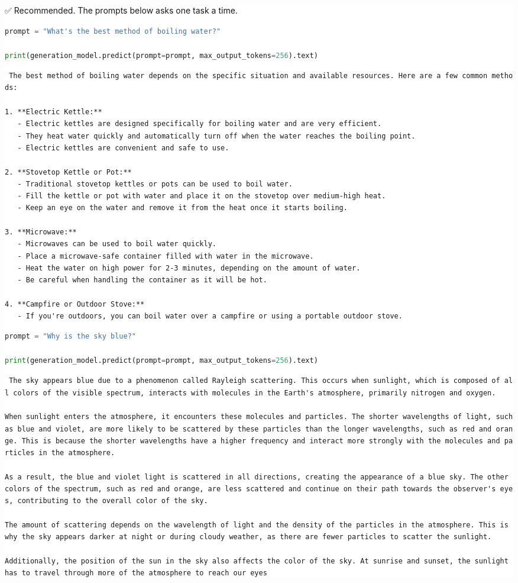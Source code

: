 ✅ Recommended. The prompts below asks one task a time.


```python
prompt = "What's the best method of boiling water?"

print(generation_model.predict(prompt=prompt, max_output_tokens=256).text)
```

     The best method of boiling water depends on the specific situation and available resources. Here are a few common methods:
    
    1. **Electric Kettle:**
       - Electric kettles are designed specifically for boiling water and are very efficient.
       - They heat water quickly and automatically turn off when the water reaches the boiling point.
       - Electric kettles are convenient and safe to use.
    
    2. **Stovetop Kettle or Pot:**
       - Traditional stovetop kettles or pots can be used to boil water.
       - Fill the kettle or pot with water and place it on the stovetop over medium-high heat.
       - Keep an eye on the water and remove it from the heat once it starts boiling.
    
    3. **Microwave:**
       - Microwaves can be used to boil water quickly.
       - Place a microwave-safe container filled with water in the microwave.
       - Heat the water on high power for 2-3 minutes, depending on the amount of water.
       - Be careful when handling the container as it will be hot.
    
    4. **Campfire or Outdoor Stove:**
       - If you're outdoors, you can boil water over a campfire or using a portable outdoor stove.



```python
prompt = "Why is the sky blue?"

print(generation_model.predict(prompt=prompt, max_output_tokens=256).text)
```

     The sky appears blue due to a phenomenon called Rayleigh scattering. This occurs when sunlight, which is composed of all colors of the visible spectrum, interacts with molecules in the Earth's atmosphere, primarily nitrogen and oxygen.
    
    When sunlight enters the atmosphere, it encounters these molecules and particles. The shorter wavelengths of light, such as blue and violet, are more likely to be scattered by these particles than the longer wavelengths, such as red and orange. This is because the shorter wavelengths have a higher frequency and interact more strongly with the molecules and particles in the atmosphere.
    
    As a result, the blue and violet light is scattered in all directions, creating the appearance of a blue sky. The other colors of the spectrum, such as red and orange, are less scattered and continue on their path towards the observer's eyes, contributing to the overall color of the sky.
    
    The amount of scattering depends on the wavelength of light and the density of the particles in the atmosphere. This is why the sky appears darker at night or during cloudy weather, as there are fewer particles to scatter the sunlight.
    
    Additionally, the position of the sun in the sky also affects the color of the sky. At sunrise and sunset, the sunlight has to travel through more of the atmosphere to reach our eyes
